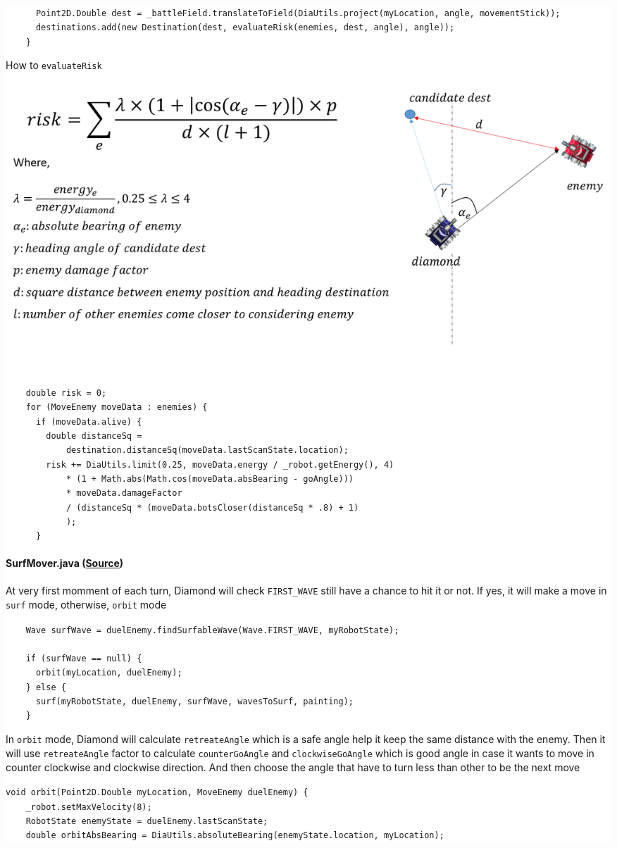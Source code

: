 ```
      Point2D.Double dest = _battleField.translateToField(DiaUtils.project(myLocation, angle, movementStick));
      destinations.add(new Destination(dest, evaluateRisk(enemies, dest, angle), angle));
    }
```
How to `evaluateRisk`

![Risk Formula](risk.png)
```
    double risk = 0;
    for (MoveEnemy moveData : enemies) {
      if (moveData.alive) {
        double distanceSq =
            destination.distanceSq(moveData.lastScanState.location);
        risk += DiaUtils.limit(0.25, moveData.energy / _robot.getEnergy(), 4)
            * (1 + Math.abs(Math.cos(moveData.absBearing - goAngle)))
            * moveData.damageFactor
            / (distanceSq * (moveData.botsCloser(distanceSq * .8) + 1)
            );
      }
```
#### SurfMover.java ([Source](https://github.com/Voidious/Diamond/blob/master/voidious/move/SurfMover.java))
At very first momment of each turn, Diamond will check `FIRST_WAVE` still have a chance to hit it or not. If yes, it will make a move in `surf` mode, otherwise, `orbit` mode
```
    Wave surfWave = duelEnemy.findSurfableWave(Wave.FIRST_WAVE, myRobotState);

    if (surfWave == null) {
      orbit(myLocation, duelEnemy);
    } else {
      surf(myRobotState, duelEnemy, surfWave, wavesToSurf, painting);
    }
```
In `orbit` mode, Diamond will calculate `retreateAngle` which is a safe angle help it keep the same distance with the enemy. Then it will use `retreateAngle` factor to calculate `counterGoAngle` and `clockwiseGoAngle` which is good angle in case it wants to move in counter clockwise and clockwise direction. And then choose the angle that have to turn less than other to be the next move
```
void orbit(Point2D.Double myLocation, MoveEnemy duelEnemy) {
    _robot.setMaxVelocity(8);
    RobotState enemyState = duelEnemy.lastScanState;
    double orbitAbsBearing = DiaUtils.absoluteBearing(enemyState.location, myLocation);
```
